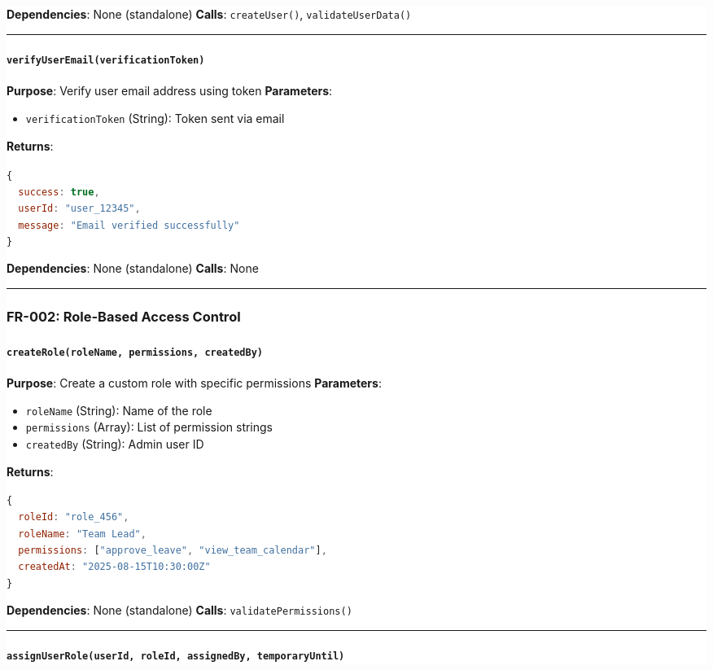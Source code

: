 **Dependencies**: None (standalone)
**Calls**: `createUser()`, `validateUserData()`

---

#### `verifyUserEmail(verificationToken)`

**Purpose**: Verify user email address using token
**Parameters**:

- `verificationToken` (String): Token sent via email

**Returns**:

```javascript
{
  success: true,
  userId: "user_12345",
  message: "Email verified successfully"
}
```

**Dependencies**: None (standalone)
**Calls**: None

---

### FR-002: Role-Based Access Control

#### `createRole(roleName, permissions, createdBy)`

**Purpose**: Create a custom role with specific permissions
**Parameters**:

- `roleName` (String): Name of the role
- `permissions` (Array): List of permission strings
- `createdBy` (String): Admin user ID

**Returns**:

```javascript
{
  roleId: "role_456",
  roleName: "Team Lead",
  permissions: ["approve_leave", "view_team_calendar"],
  createdAt: "2025-08-15T10:30:00Z"
}
```

**Dependencies**: None (standalone)
**Calls**: `validatePermissions()`

---

#### `assignUserRole(userId, roleId, assignedBy, temporaryUntil)`
